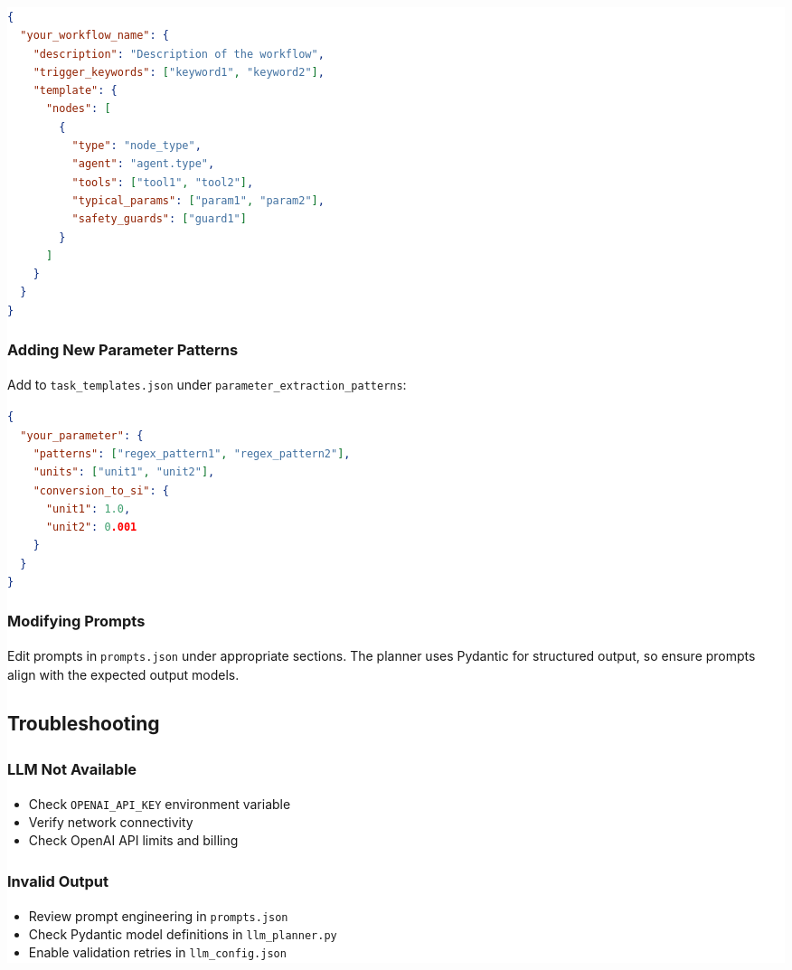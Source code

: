 ```json
{
  "your_workflow_name": {
    "description": "Description of the workflow",
    "trigger_keywords": ["keyword1", "keyword2"],
    "template": {
      "nodes": [
        {
          "type": "node_type",
          "agent": "agent.type",
          "tools": ["tool1", "tool2"],
          "typical_params": ["param1", "param2"],
          "safety_guards": ["guard1"]
        }
      ]
    }
  }
}
```

### Adding New Parameter Patterns

Add to `task_templates.json` under `parameter_extraction_patterns`:

```json
{
  "your_parameter": {
    "patterns": ["regex_pattern1", "regex_pattern2"],
    "units": ["unit1", "unit2"],
    "conversion_to_si": {
      "unit1": 1.0,
      "unit2": 0.001
    }
  }
}
```

### Modifying Prompts

Edit prompts in `prompts.json` under appropriate sections. The planner uses Pydantic for structured output, so ensure prompts align with the expected output models.

## Troubleshooting

### LLM Not Available
- Check `OPENAI_API_KEY` environment variable
- Verify network connectivity
- Check OpenAI API limits and billing

### Invalid Output
- Review prompt engineering in `prompts.json`
- Check Pydantic model definitions in `llm_planner.py`
- Enable validation retries in `llm_config.json`
